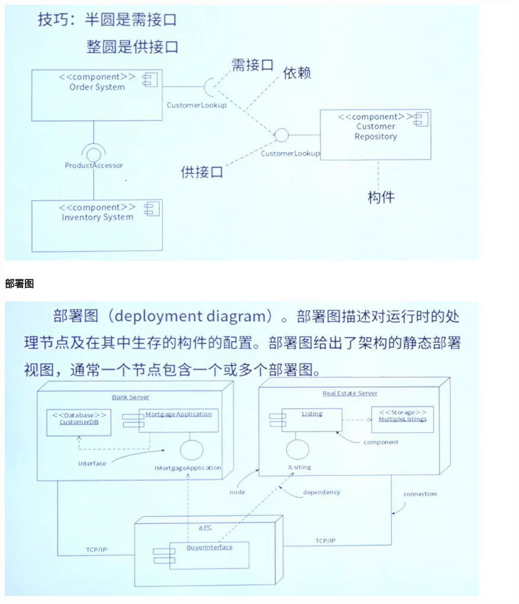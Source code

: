 <img title="avatat" src="./image/6.2-9.jpg" alt="" width="800">

### 部署图

<img title="avatat" src="./image/6.2-10.jpg" alt="" width="800">
